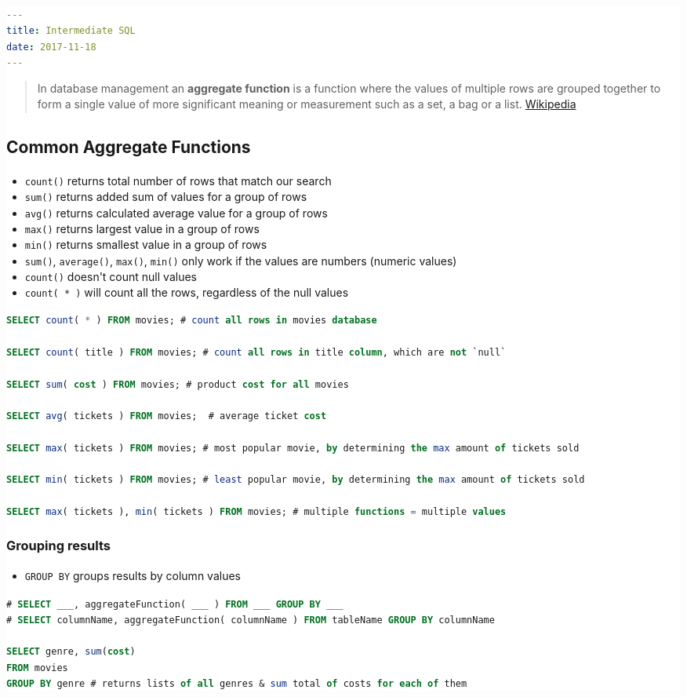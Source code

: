 ```yaml
---
title: Intermediate SQL
date: 2017-11-18
---
```


> In database management an **aggregate function** is a function where the values of multiple rows are grouped together to form a single value of more significant meaning or measurement such as a set, a bag or a list.
> [Wikipedia](https://en.wikipedia.org/wiki/Aggregate_function)

## Common Aggregate Functions
- `count()` returns total number of rows that match our search
- `sum()` returns added sum of values for a group of rows
- `avg()` returns calculated average value for a group of rows
- `max()` returns largest value in a group of rows
- `min()` returns smallest value in a group of rows
- `sum()`, `average()`, `max()`, `min()` only work if the values are numbers (numeric values)
- `count()` doesn't count null values
- `count( * )` will count all the rows, regardless of the null values



```sql
SELECT count( * ) FROM movies; # count all rows in movies database

SELECT count( title ) FROM movies; # count all rows in title column, which are not `null`

SELECT sum( cost ) FROM movies; # product cost for all movies

SELECT avg( tickets ) FROM movies;  # average ticket cost

SELECT max( tickets ) FROM movies; # most popular movie, by determining the max amount of tickets sold

SELECT min( tickets ) FROM movies; # least popular movie, by determining the max amount of tickets sold

SELECT max( tickets ), min( tickets ) FROM movies; # multiple functions = multiple values
```

### Grouping results
- `GROUP BY` groups results by column values

```sql
# SELECT ___, aggregateFunction( ___ ) FROM ___ GROUP BY ___
# SELECT columnName, aggregateFunction( columnName ) FROM tableName GROUP BY columnName

SELECT genre, sum(cost)
FROM movies
GROUP BY genre # returns lists of all genres & sum total of costs for each of them
```
